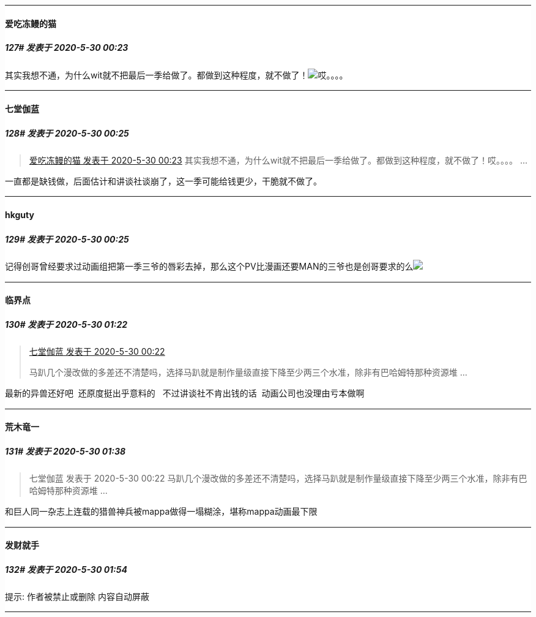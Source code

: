 *****

####  爱吃冻鳗的猫  
##### 127#       发表于 2020-5-30 00:23

其实我想不通，为什么wit就不把最后一季给做了。都做到这种程度，就不做了！<img src="https://static.saraba1st.com/image/smiley/face2017/152.png" referrerpolicy="no-referrer">哎。。。。

*****

####  七堂伽蓝  
##### 128#       发表于 2020-5-30 00:25

<blockquote><a href="httphttps://bbs.saraba1st.com/2b/forum.php?mod=redirect&amp;goto=findpost&amp;pid=47609235&amp;ptid=1938420" target="_blank">爱吃冻鳗的猫 发表于 2020-5-30 00:23</a>
其实我想不通，为什么wit就不把最后一季给做了。都做到这种程度，就不做了！哎。。。。 ...</blockquote>
一直都是缺钱做，后面估计和讲谈社谈崩了，这一季可能给钱更少，干脆就不做了。

*****

####  hkguty  
##### 129#       发表于 2020-5-30 00:25

记得创哥曾经要求过动画组把第一季三爷的唇彩去掉，那么这个PV比漫画还要MAN的三爷也是创哥要求的么<img src="https://static.saraba1st.com/image/smiley/face2017/037.png" referrerpolicy="no-referrer">

*****

####  临界点  
##### 130#       发表于 2020-5-30 01:22

<blockquote><a href="httphttps://bbs.saraba1st.com/2b/forum.php?mod=redirect&amp;goto=findpost&amp;pid=47609234&amp;ptid=1938420" target="_blank">七堂伽蓝 发表于 2020-5-30 00:22</a>

马趴几个漫改做的多差还不清楚吗，选择马趴就是制作量级直接下降至少两三个水准，除非有巴哈姆特那种资源堆 ...</blockquote>
最新的异兽还好吧  还原度挺出乎意料的   不过讲谈社不肯出钱的话  动画公司也没理由亏本做啊

*****

####  荒木竜一  
##### 131#       发表于 2020-5-30 01:38

<blockquote>七堂伽蓝 发表于 2020-5-30 00:22
马趴几个漫改做的多差还不清楚吗，选择马趴就是制作量级直接下降至少两三个水准，除非有巴哈姆特那种资源堆 ...</blockquote>
和巨人同一杂志上连载的猎兽神兵被mappa做得一塌糊涂，堪称mappa动画最下限

*****

####  发财就手  
##### 132#       发表于 2020-5-30 01:54

提示: 作者被禁止或删除 内容自动屏蔽

*****
